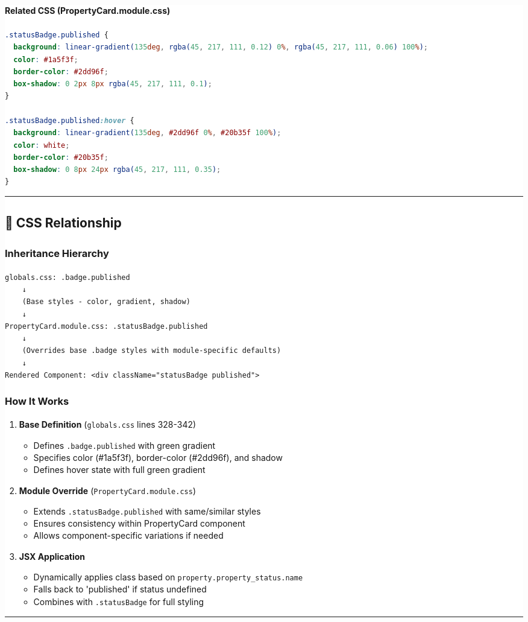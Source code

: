 #### Related CSS (PropertyCard.module.css)
```css
.statusBadge.published {
  background: linear-gradient(135deg, rgba(45, 217, 111, 0.12) 0%, rgba(45, 217, 111, 0.06) 100%);
  color: #1a5f3f;
  border-color: #2dd96f;
  box-shadow: 0 2px 8px rgba(45, 217, 111, 0.1);
}

.statusBadge.published:hover {
  background: linear-gradient(135deg, #2dd96f 0%, #20b35f 100%);
  color: white;
  border-color: #20b35f;
  box-shadow: 0 8px 24px rgba(45, 217, 111, 0.35);
}
```

---

## 🔗 CSS Relationship

### Inheritance Hierarchy

```
globals.css: .badge.published
    ↓
    (Base styles - color, gradient, shadow)
    ↓
PropertyCard.module.css: .statusBadge.published
    ↓
    (Overrides base .badge styles with module-specific defaults)
    ↓
Rendered Component: <div className="statusBadge published">
```

### How It Works

1. **Base Definition** (`globals.css` lines 328-342)
   - Defines `.badge.published` with green gradient
   - Specifies color (#1a5f3f), border-color (#2dd96f), and shadow
   - Defines hover state with full green gradient

2. **Module Override** (`PropertyCard.module.css`)
   - Extends `.statusBadge.published` with same/similar styles
   - Ensures consistency within PropertyCard component
   - Allows component-specific variations if needed

3. **JSX Application**
   - Dynamically applies class based on `property.property_status.name`
   - Falls back to 'published' if status undefined
   - Combines with `.statusBadge` for full styling

---
